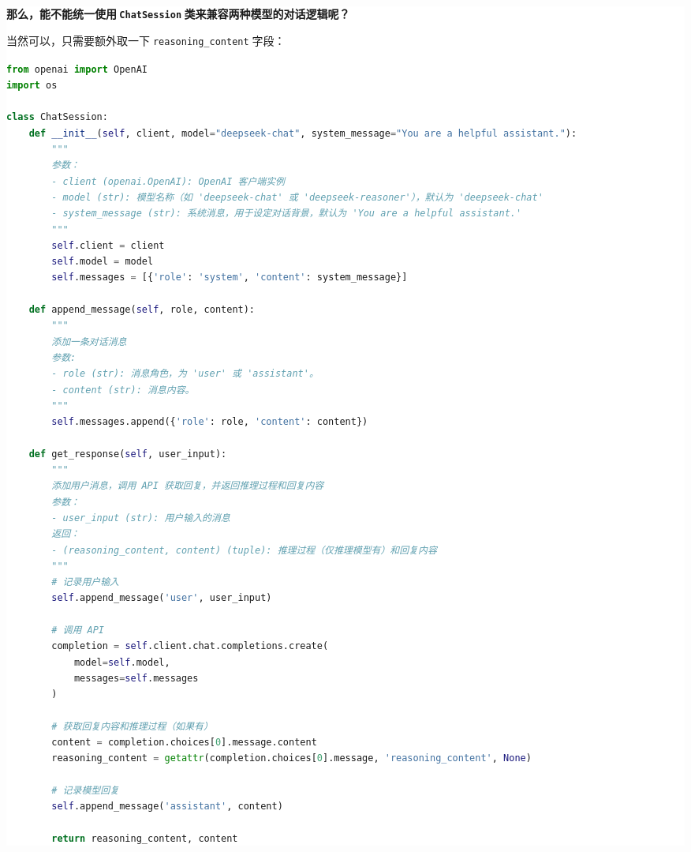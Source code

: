 **那么，能不能统一使用 `ChatSession` 类来兼容两种模型的对话逻辑呢？**

当然可以，只需要额外取一下 `reasoning_content` 字段：

```python
from openai import OpenAI
import os

class ChatSession:
    def __init__(self, client, model="deepseek-chat", system_message="You are a helpful assistant."):
        """
        参数：
        - client (openai.OpenAI): OpenAI 客户端实例
        - model (str): 模型名称（如 'deepseek-chat' 或 'deepseek-reasoner'），默认为 'deepseek-chat'
        - system_message (str): 系统消息，用于设定对话背景，默认为 'You are a helpful assistant.'
        """
        self.client = client
        self.model = model
        self.messages = [{'role': 'system', 'content': system_message}]

    def append_message(self, role, content):
        """
        添加一条对话消息
        参数:
        - role (str): 消息角色，为 'user' 或 'assistant'。
        - content (str): 消息内容。
        """
        self.messages.append({'role': role, 'content': content})

    def get_response(self, user_input):
        """
        添加用户消息，调用 API 获取回复，并返回推理过程和回复内容
        参数：
        - user_input (str): 用户输入的消息
        返回：
        - (reasoning_content, content) (tuple): 推理过程（仅推理模型有）和回复内容
        """
        # 记录用户输入
        self.append_message('user', user_input)
        
        # 调用 API
        completion = self.client.chat.completions.create(
            model=self.model,
            messages=self.messages
        )
        
        # 获取回复内容和推理过程（如果有）
        content = completion.choices[0].message.content
        reasoning_content = getattr(completion.choices[0].message, 'reasoning_content', None)
        
        # 记录模型回复
        self.append_message('assistant', content)
        
        return reasoning_content, content
```


[^1]: [DeepSeek API 输出解析 - OpenAI SDK](./DeepSeek%20API%20输出解析%20-%20OpenAI%20SDK.md#deepseek-reasoner).